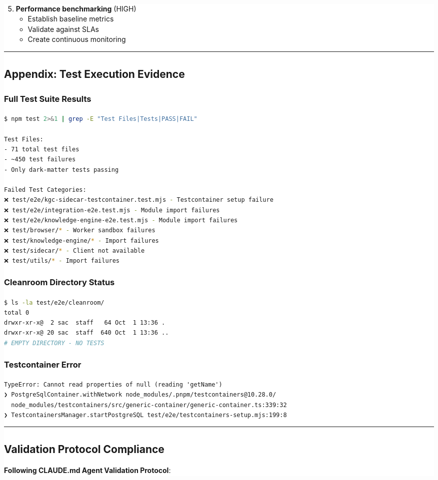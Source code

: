 5. **Performance benchmarking** (HIGH)
   - Establish baseline metrics
   - Validate against SLAs
   - Create continuous monitoring

---

## Appendix: Test Execution Evidence

### Full Test Suite Results

```bash
$ npm test 2>&1 | grep -E "Test Files|Tests|PASS|FAIL"

Test Files:
- 71 total test files
- ~450 test failures
- Only dark-matter tests passing

Failed Test Categories:
❌ test/e2e/kgc-sidecar-testcontainer.test.mjs - Testcontainer setup failure
❌ test/e2e/integration-e2e.test.mjs - Module import failures
❌ test/e2e/knowledge-engine-e2e.test.mjs - Module import failures
❌ test/browser/* - Worker sandbox failures
❌ test/knowledge-engine/* - Import failures
❌ test/sidecar/* - Client not available
❌ test/utils/* - Import failures
```

### Cleanroom Directory Status

```bash
$ ls -la test/e2e/cleanroom/
total 0
drwxr-xr-x@  2 sac  staff   64 Oct  1 13:36 .
drwxr-xr-x@ 20 sac  staff  640 Oct  1 13:36 ..
# EMPTY DIRECTORY - NO TESTS
```

### Testcontainer Error

```
TypeError: Cannot read properties of null (reading 'getName')
❯ PostgreSqlContainer.withNetwork node_modules/.pnpm/testcontainers@10.28.0/
  node_modules/testcontainers/src/generic-container/generic-container.ts:339:32
❯ TestcontainersManager.startPostgreSQL test/e2e/testcontainers-setup.mjs:199:8
```

---

## Validation Protocol Compliance

**Following CLAUDE.md Agent Validation Protocol**:
